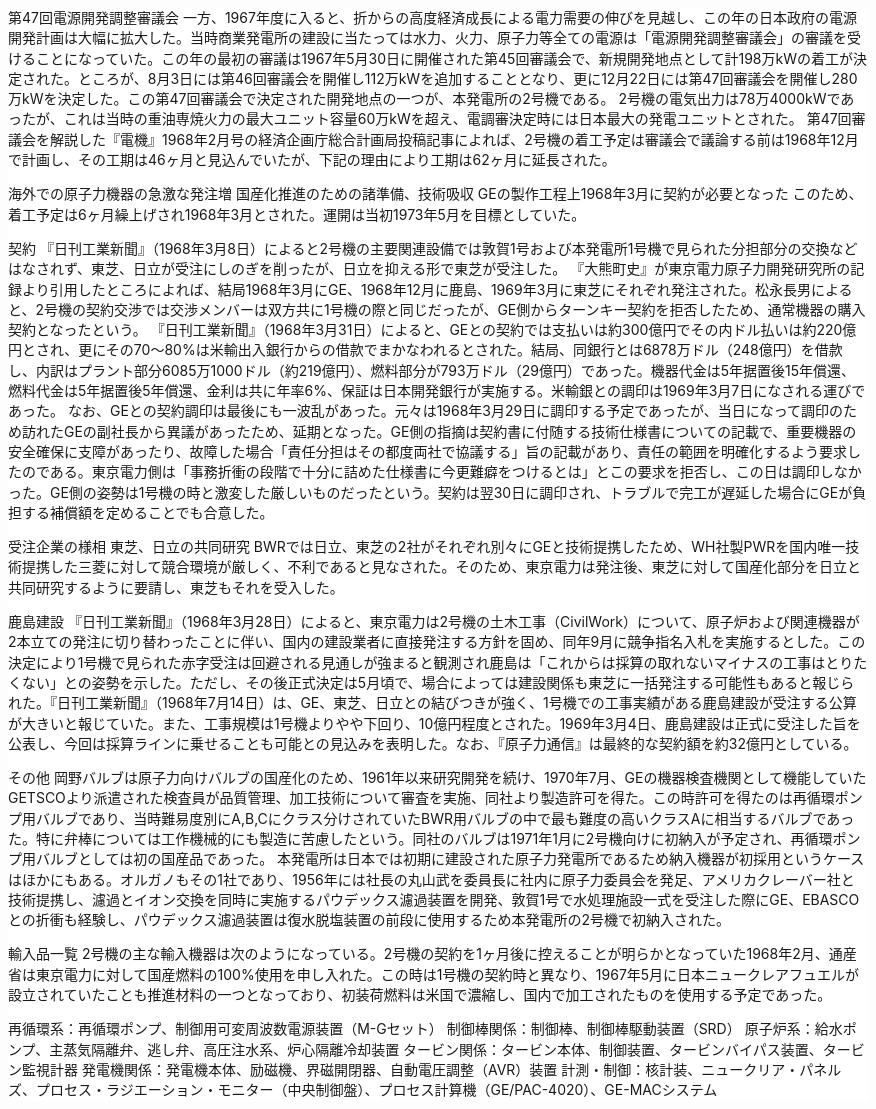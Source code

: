第47回電源開発調整審議会
一方、1967年度に入ると、折からの高度経済成長による電力需要の伸びを見越し、この年の日本政府の電源開発計画は大幅に拡大した。当時商業発電所の建設に当たっては水力、火力、原子力等全ての電源は「電源開発調整審議会」の審議を受けることになっていた。この年の最初の審議は1967年5月30日に開催された第45回審議会で、新規開発地点として計198万kWの着工が決定された。ところが、8月3日には第46回審議会を開催し112万kWを追加することとなり、更に12月22日には第47回審議会を開催し280万kWを決定した。この第47回審議会で決定された開発地点の一つが、本発電所の2号機である。
2号機の電気出力は78万4000kWであったが、これは当時の重油専焼火力の最大ユニット容量60万kWを超え、電調審決定時には日本最大の発電ユニットとされた。
第47回審議会を解説した『電機』1968年2月号の経済企画庁総合計画局投稿記事によれば、2号機の着工予定は審議会で議論する前は1968年12月で計画し、その工期は46ヶ月と見込んでいたが、下記の理由により工期は62ヶ月に延長された。

海外での原子力機器の急激な発注増
国産化推進のための諸準備、技術吸収
GEの製作工程上1968年3月に契約が必要となった
このため、着工予定は6ヶ月繰上げされ1968年3月とされた。運開は当初1973年5月を目標としていた。

契約
『日刊工業新聞』（1968年3月8日）によると2号機の主要関連設備では敦賀1号および本発電所1号機で見られた分担部分の交換などはなされず、東芝、日立が受注にしのぎを削ったが、日立を抑える形で東芝が受注した。
『大熊町史』が東京電力原子力開発研究所の記録より引用したところによれば、結局1968年3月にGE、1968年12月に鹿島、1969年3月に東芝にそれぞれ発注された。松永長男によると、2号機の契約交渉では交渉メンバーは双方共に1号機の際と同じだったが、GE側からターンキー契約を拒否したため、通常機器の購入契約となったという。
『日刊工業新聞』（1968年3月31日）によると、GEとの契約では支払いは約300億円でその内ドル払いは約220億円とされ、更にその70～80%は米輸出入銀行からの借款でまかなわれるとされた。結局、同銀行とは6878万ドル（248億円）を借款し、内訳はプラント部分6085万1000ドル（約219億円）、燃料部分が793万ドル（29億円）であった。機器代金は5年据置後15年償還、燃料代金は5年据置後5年償還、金利は共に年率6%、保証は日本開発銀行が実施する。米輸銀との調印は1969年3月7日になされる運びであった。
なお、GEとの契約調印は最後にも一波乱があった。元々は1968年3月29日に調印する予定であったが、当日になって調印のため訪れたGEの副社長から異議があったため、延期となった。GE側の指摘は契約書に付随する技術仕様書についての記載で、重要機器の安全確保に支障があったり、故障した場合「責任分担はその都度両社で協議する」旨の記載があり、責任の範囲を明確化するよう要求したのである。東京電力側は「事務折衝の段階で十分に詰めた仕様書に今更難癖をつけるとは」とこの要求を拒否し、この日は調印しなかった。GE側の姿勢は1号機の時と激変した厳しいものだったという。契約は翌30日に調印され、トラブルで完工が遅延した場合にGEが負担する補償額を定めることでも合意した。

受注企業の様相
東芝、日立の共同研究
BWRでは日立、東芝の2社がそれぞれ別々にGEと技術提携したため、WH社製PWRを国内唯一技術提携した三菱に対して競合環境が厳しく、不利であると見なされた。そのため、東京電力は発注後、東芝に対して国産化部分を日立と共同研究するように要請し、東芝もそれを受入した。

鹿島建設
『日刊工業新聞』（1968年3月28日）によると、東京電力は2号機の土木工事（CivilWork）について、原子炉および関連機器が2本立ての発注に切り替わったことに伴い、国内の建設業者に直接発注する方針を固め、同年9月に競争指名入札を実施するとした。この決定により1号機で見られた赤字受注は回避される見通しが強まると観測され鹿島は「これからは採算の取れないマイナスの工事はとりたくない」との姿勢を示した。ただし、その後正式決定は5月頃で、場合によっては建設関係も東芝に一括発注する可能性もあると報じられた。『日刊工業新聞』（1968年7月14日）は、GE、東芝、日立との結びつきが強く、1号機での工事実績がある鹿島建設が受注する公算が大きいと報じていた。また、工事規模は1号機よりやや下回り、10億円程度とされた。1969年3月4日、鹿島建設は正式に受注した旨を公表し、今回は採算ラインに乗せることも可能との見込みを表明した。なお、『原子力通信』は最終的な契約額を約32億円としている。

その他
岡野バルブは原子力向けバルブの国産化のため、1961年以来研究開発を続け、1970年7月、GEの機器検査機関として機能していたGETSCOより派遣された検査員が品質管理、加工技術について審査を実施、同社より製造許可を得た。この時許可を得たのは再循環ポンプ用バルブであり、当時難易度別にA,B,Cにクラス分けされていたBWR用バルブの中で最も難度の高いクラスAに相当するバルブであった。特に弁棒については工作機械的にも製造に苦慮したという。同社のバルブは1971年1月に2号機向けに初納入が予定され、再循環ポンプ用バルブとしては初の国産品であった。
本発電所は日本では初期に建設された原子力発電所であるため納入機器が初採用というケースはほかにもある。オルガノもその1社であり、1956年には社長の丸山武を委員長に社内に原子力委員会を発足、アメリカクレーバー社と技術提携し、濾過とイオン交換を同時に実施するパウデックス濾過装置を開発、敦賀1号で水処理施設一式を受注した際にGE、EBASCOとの折衝も経験し、パウデックス濾過装置は復水脱塩装置の前段に使用するため本発電所の2号機で初納入された。

輸入品一覧
2号機の主な輸入機器は次のようになっている。2号機の契約を1ヶ月後に控えることが明らかとなっていた1968年2月、通産省は東京電力に対して国産燃料の100%使用を申し入れた。この時は1号機の契約時と異なり、1967年5月に日本ニュークレアフュエルが設立されていたことも推進材料の一つとなっており、初装荷燃料は米国で濃縮し、国内で加工されたものを使用する予定であった。

再循環系：再循環ポンプ、制御用可変周波数電源装置（M-Gセット）
制御棒関係：制御棒、制御棒駆動装置（SRD）
原子炉系：給水ポンプ、主蒸気隔離弁、逃し弁、高圧注水系、炉心隔離冷却装置
タービン関係：タービン本体、制御装置、タービンバイパス装置、タービン監視計器
発電機関係：発電機本体、励磁機、界磁開閉器、自動電圧調整（AVR）装置
計測・制御：核計装、ニュークリア・パネルズ、プロセス・ラジエーション・モニター（中央制御盤）、プロセス計算機（GE/PAC-4020）、GE-MACシステム
